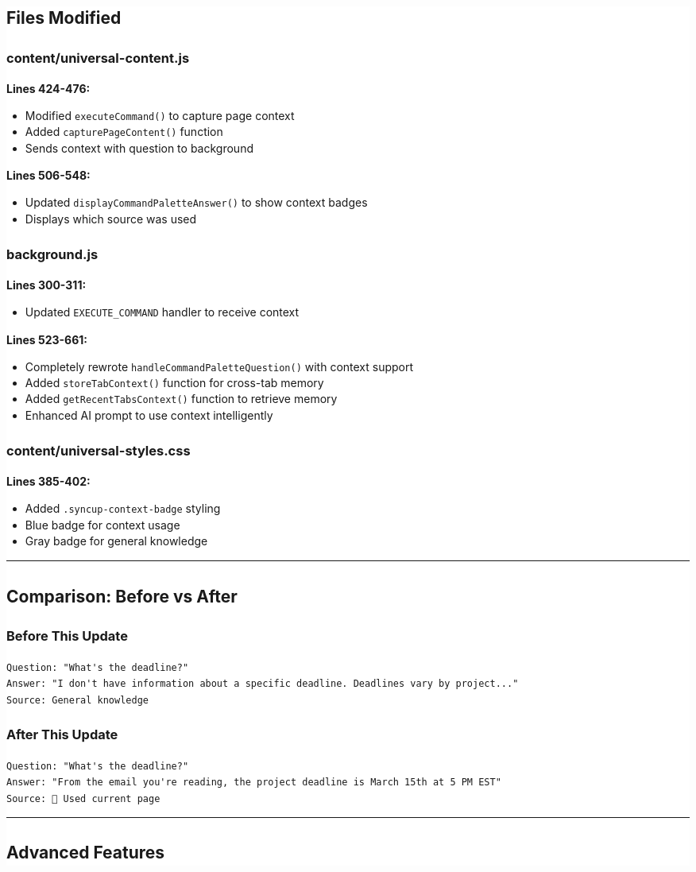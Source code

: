 
## Files Modified

### content/universal-content.js
**Lines 424-476:**
- Modified `executeCommand()` to capture page context
- Added `capturePageContent()` function
- Sends context with question to background

**Lines 506-548:**
- Updated `displayCommandPaletteAnswer()` to show context badges
- Displays which source was used

### background.js
**Lines 300-311:**
- Updated `EXECUTE_COMMAND` handler to receive context

**Lines 523-661:**
- Completely rewrote `handleCommandPaletteQuestion()` with context support
- Added `storeTabContext()` function for cross-tab memory
- Added `getRecentTabsContext()` function to retrieve memory
- Enhanced AI prompt to use context intelligently

### content/universal-styles.css
**Lines 385-402:**
- Added `.syncup-context-badge` styling
- Blue badge for context usage
- Gray badge for general knowledge

---

## Comparison: Before vs After

### Before This Update
```
Question: "What's the deadline?"
Answer: "I don't have information about a specific deadline. Deadlines vary by project..."
Source: General knowledge
```

### After This Update
```
Question: "What's the deadline?"
Answer: "From the email you're reading, the project deadline is March 15th at 5 PM EST"
Source: 📄 Used current page
```

---

## Advanced Features
